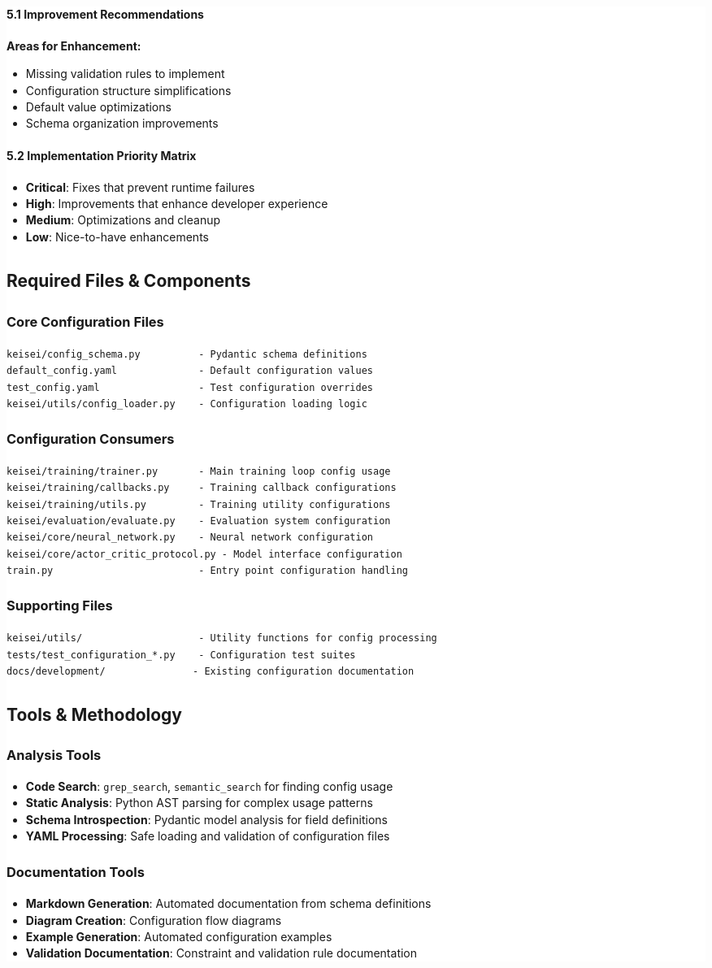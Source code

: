#### 5.1 Improvement Recommendations
**Areas for Enhancement:**
- Missing validation rules to implement
- Configuration structure simplifications
- Default value optimizations
- Schema organization improvements

#### 5.2 Implementation Priority Matrix
- **Critical**: Fixes that prevent runtime failures
- **High**: Improvements that enhance developer experience
- **Medium**: Optimizations and cleanup
- **Low**: Nice-to-have enhancements

## Required Files & Components

### Core Configuration Files
```
keisei/config_schema.py          - Pydantic schema definitions
default_config.yaml              - Default configuration values
test_config.yaml                 - Test configuration overrides
keisei/utils/config_loader.py    - Configuration loading logic
```

### Configuration Consumers
```
keisei/training/trainer.py       - Main training loop config usage
keisei/training/callbacks.py     - Training callback configurations
keisei/training/utils.py         - Training utility configurations
keisei/evaluation/evaluate.py    - Evaluation system configuration
keisei/core/neural_network.py    - Neural network configuration
keisei/core/actor_critic_protocol.py - Model interface configuration
train.py                         - Entry point configuration handling
```

### Supporting Files
```
keisei/utils/                    - Utility functions for config processing
tests/test_configuration_*.py    - Configuration test suites
docs/development/               - Existing configuration documentation
```

## Tools & Methodology

### Analysis Tools
- **Code Search**: `grep_search`, `semantic_search` for finding config usage
- **Static Analysis**: Python AST parsing for complex usage patterns
- **Schema Introspection**: Pydantic model analysis for field definitions
- **YAML Processing**: Safe loading and validation of configuration files

### Documentation Tools
- **Markdown Generation**: Automated documentation from schema definitions
- **Diagram Creation**: Configuration flow diagrams
- **Example Generation**: Automated configuration examples
- **Validation Documentation**: Constraint and validation rule documentation
